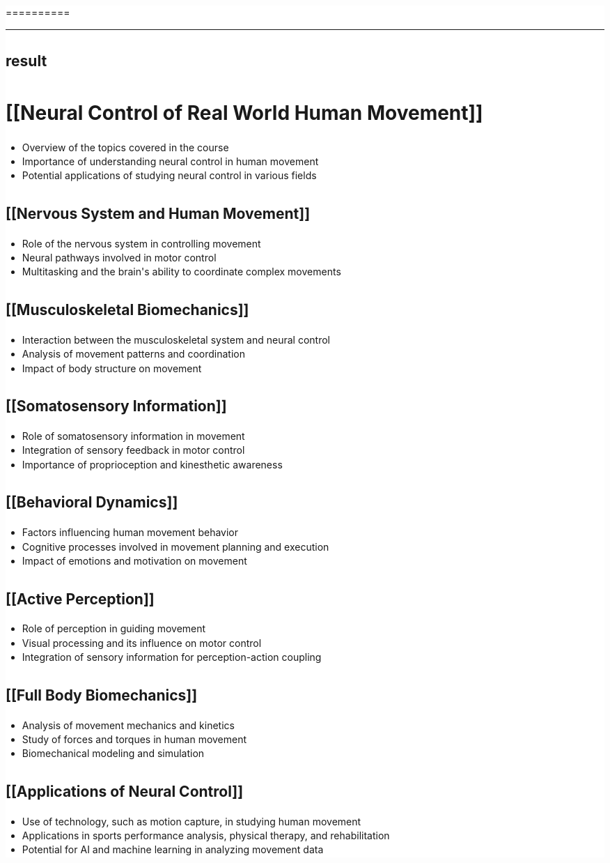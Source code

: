 ==========



___

## result

# [[Neural Control of Real World Human Movement]]
- Overview of the topics covered in the course
- Importance of understanding neural control in human movement
- Potential applications of studying neural control in various fields

## [[Nervous System and Human Movement]]
- Role of the nervous system in controlling movement
- Neural pathways involved in motor control
- Multitasking and the brain's ability to coordinate complex movements

## [[Musculoskeletal Biomechanics]]
- Interaction between the musculoskeletal system and neural control
- Analysis of movement patterns and coordination
- Impact of body structure on movement

## [[Somatosensory Information]]
- Role of somatosensory information in movement
- Integration of sensory feedback in motor control
- Importance of proprioception and kinesthetic awareness

## [[Behavioral Dynamics]]
- Factors influencing human movement behavior
- Cognitive processes involved in movement planning and execution
- Impact of emotions and motivation on movement

## [[Active Perception]]
- Role of perception in guiding movement
- Visual processing and its influence on motor control
- Integration of sensory information for perception-action coupling

## [[Full Body Biomechanics]]
- Analysis of movement mechanics and kinetics
- Study of forces and torques in human movement
- Biomechanical modeling and simulation

## [[Applications of Neural Control]]
- Use of technology, such as motion capture, in studying human movement
- Applications in sports performance analysis, physical therapy, and rehabilitation
- Potential for AI and machine learning in analyzing movement data
